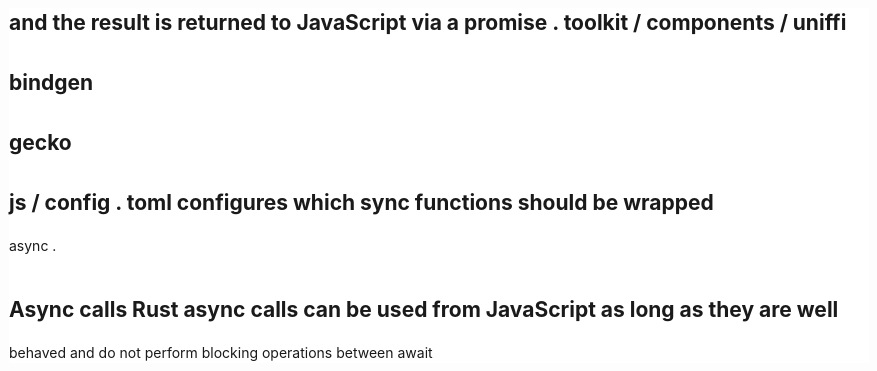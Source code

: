 and
the
result
is
returned
to
JavaScript
via
a
promise
.
toolkit
/
components
/
uniffi
-
bindgen
-
gecko
-
js
/
config
.
toml
configures
which
sync
functions
should
be
wrapped
-
async
.
#
#
Async
calls
Rust
async
calls
can
be
used
from
JavaScript
as
long
as
they
are
well
-
behaved
and
do
not
perform
blocking
operations
between
await